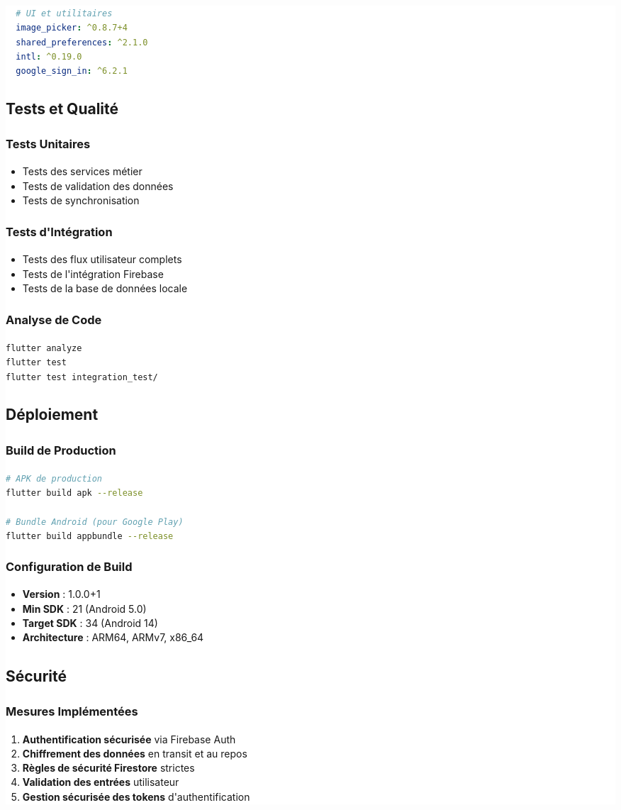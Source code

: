 ```yaml
  # UI et utilitaires
  image_picker: ^0.8.7+4
  shared_preferences: ^2.1.0
  intl: ^0.19.0
  google_sign_in: ^6.2.1
```

## Tests et Qualité

### Tests Unitaires
- Tests des services métier
- Tests de validation des données
- Tests de synchronisation

### Tests d'Intégration
- Tests des flux utilisateur complets
- Tests de l'intégration Firebase
- Tests de la base de données locale

### Analyse de Code
```bash
flutter analyze
flutter test
flutter test integration_test/
```

## Déploiement

### Build de Production
```bash
# APK de production
flutter build apk --release

# Bundle Android (pour Google Play)
flutter build appbundle --release
```

### Configuration de Build
- **Version** : 1.0.0+1
- **Min SDK** : 21 (Android 5.0)
- **Target SDK** : 34 (Android 14)
- **Architecture** : ARM64, ARMv7, x86_64

## Sécurité

### Mesures Implémentées
1. **Authentification sécurisée** via Firebase Auth
2. **Chiffrement des données** en transit et au repos
3. **Règles de sécurité Firestore** strictes
4. **Validation des entrées** utilisateur
5. **Gestion sécurisée des tokens** d'authentification
